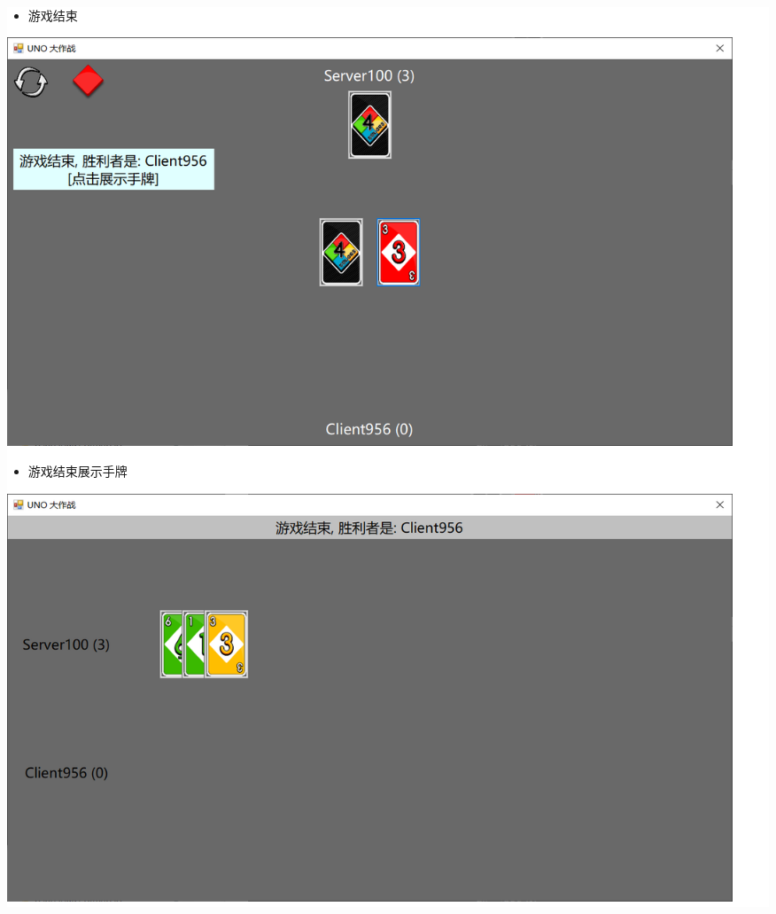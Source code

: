 + 游戏结束

<img src="img/UI-Game-GameOver.png" style="zoom:80%;" />

+ 游戏结束展示手牌

<img src="img/UI-Game-GameOverShowCards.png" style="zoom:80%;" />
